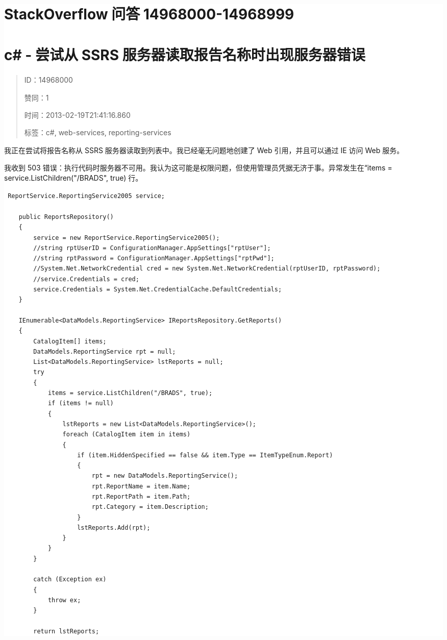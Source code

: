 # StackOverflow 问答 14968000-14968999

# c# - 尝试从 SSRS 服务器读取报告名称时出现服务器错误

> ID：14968000
> 
> 赞同：1
> 
> 时间：2013-02-19T21:41:16.860
> 
> 标签：c#, web-services, reporting-services

我正在尝试将报告名称从 SSRS 服务器读取到列表中。我已经毫无问题地创建了 Web 引用，并且可以通过 IE 访问 Web 服务。

我收到 503 错误：执行代码时服务器不可用。我认为这可能是权限问题，但使用管理员凭据无济于事。异常发生在“items = service.ListChildren("/BRADS", true) 行。

```
 ReportService.ReportingService2005 service;

    public ReportsRepository()
    {
        service = new ReportService.ReportingService2005();
        //string rptUserID = ConfigurationManager.AppSettings["rptUser"];
        //string rptPassword = ConfigurationManager.AppSettings["rptPwd"];
        //System.Net.NetworkCredential cred = new System.Net.NetworkCredential(rptUserID, rptPassword);
        //service.Credentials = cred;
        service.Credentials = System.Net.CredentialCache.DefaultCredentials; 
    }

    IEnumerable<DataModels.ReportingService> IReportsRepository.GetReports()
    {
        CatalogItem[] items;
        DataModels.ReportingService rpt = null;
        List<DataModels.ReportingService> lstReports = null;
        try
        {
            items = service.ListChildren("/BRADS", true);
            if (items != null)
            {
                lstReports = new List<DataModels.ReportingService>();
                foreach (CatalogItem item in items)
                {
                    if (item.HiddenSpecified == false && item.Type == ItemTypeEnum.Report)
                    {
                        rpt = new DataModels.ReportingService();
                        rpt.ReportName = item.Name;
                        rpt.ReportPath = item.Path;
                        rpt.Category = item.Description;
                    }
                    lstReports.Add(rpt);
                }
            }
        }

        catch (Exception ex)
        {
            throw ex;
        }

        return lstReports; 
```